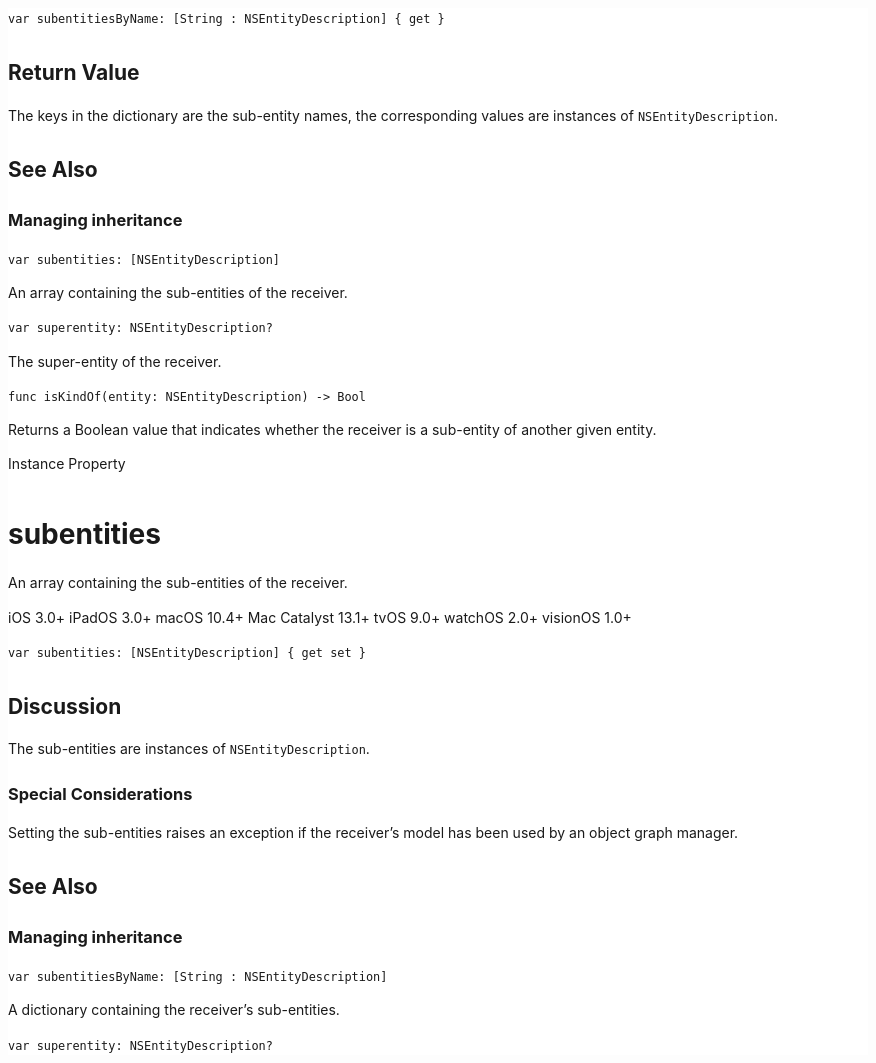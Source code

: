     var subentitiesByName: [String : NSEntityDescription] { get }

## Return Value

The keys in the dictionary are the sub-entity names, the corresponding values
are instances of `NSEntityDescription`.

## See Also

### Managing inheritance

`var subentities: [NSEntityDescription]`

An array containing the sub-entities of the receiver.

`var superentity: NSEntityDescription?`

The super-entity of the receiver.

`func isKindOf(entity: NSEntityDescription) -> Bool`

Returns a Boolean value that indicates whether the receiver is a sub-entity of
another given entity.

Instance Property

# subentities

An array containing the sub-entities of the receiver.

iOS 3.0+  iPadOS 3.0+  macOS 10.4+  Mac Catalyst 13.1+  tvOS 9.0+  watchOS
2.0+  visionOS 1.0+

    
    
    var subentities: [NSEntityDescription] { get set }

## Discussion

The sub-entities are instances of `NSEntityDescription`.

### Special Considerations

Setting the sub-entities raises an exception if the receiver’s model has been
used by an object graph manager.

## See Also

### Managing inheritance

`var subentitiesByName: [String : NSEntityDescription]`

A dictionary containing the receiver’s sub-entities.

`var superentity: NSEntityDescription?`
